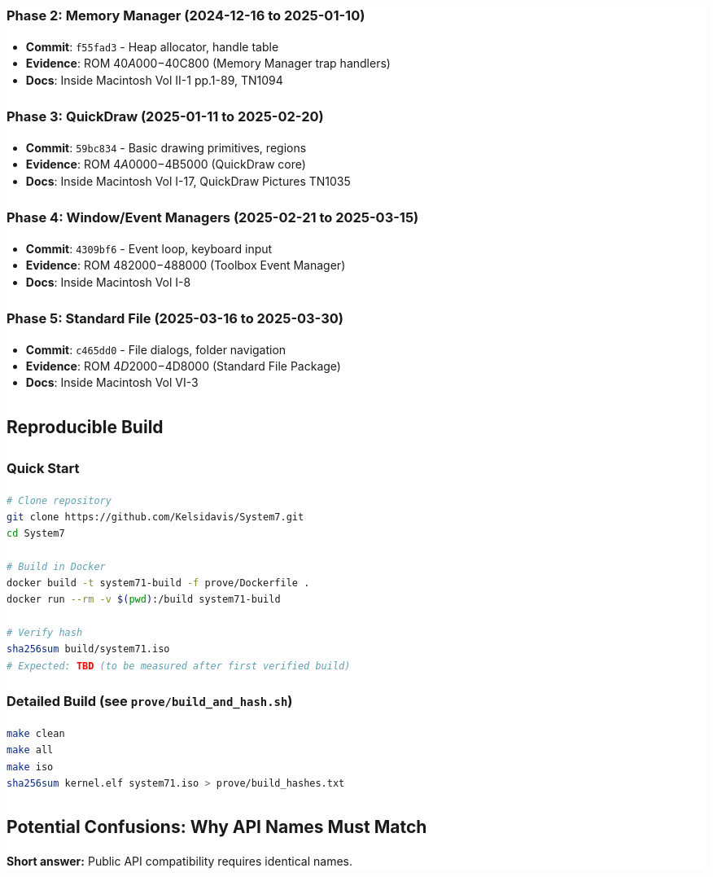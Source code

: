 ### Phase 2: Memory Manager (2024-12-16 to 2025-01-10)
- **Commit**: `f55fad3` - Heap allocator, handle table
- **Evidence**: ROM $40A000-$40C800 (Memory Manager trap handlers)
- **Docs**: Inside Macintosh Vol II-1 pp.1-89, TN1094

### Phase 3: QuickDraw (2025-01-11 to 2025-02-20)
- **Commit**: `59bc834` - Basic drawing primitives, regions
- **Evidence**: ROM $4A0000-$4B5000 (QuickDraw core)
- **Docs**: Inside Macintosh Vol I-17, QuickDraw Pictures TN1035

### Phase 4: Window/Event Managers (2025-02-21 to 2025-03-15)
- **Commit**: `4309bf6` - Event loop, keyboard input
- **Evidence**: ROM $482000-$488000 (Toolbox Event Manager)
- **Docs**: Inside Macintosh Vol I-8

### Phase 5: Standard File (2025-03-16 to 2025-03-30)
- **Commit**: `c465dd0` - File dialogs, folder navigation
- **Evidence**: ROM $4D2000-$4D8000 (Standard File Package)
- **Docs**: Inside Macintosh Vol VI-3

## Reproducible Build

### Quick Start
```bash
# Clone repository
git clone https://github.com/Kelsidavis/System7.git
cd System7

# Build in Docker
docker build -t system71-build -f prove/Dockerfile .
docker run --rm -v $(pwd):/build system71-build

# Verify hash
sha256sum build/system71.iso
# Expected: TBD (to be measured after first verified build)
```

### Detailed Build (see `prove/build_and_hash.sh`)
```bash
make clean
make all
make iso
sha256sum kernel.elf system71.iso > prove/build_hashes.txt
```

## Potential Confusions: Why API Names Must Match

**Short answer:** Public API compatibility requires identical names.
